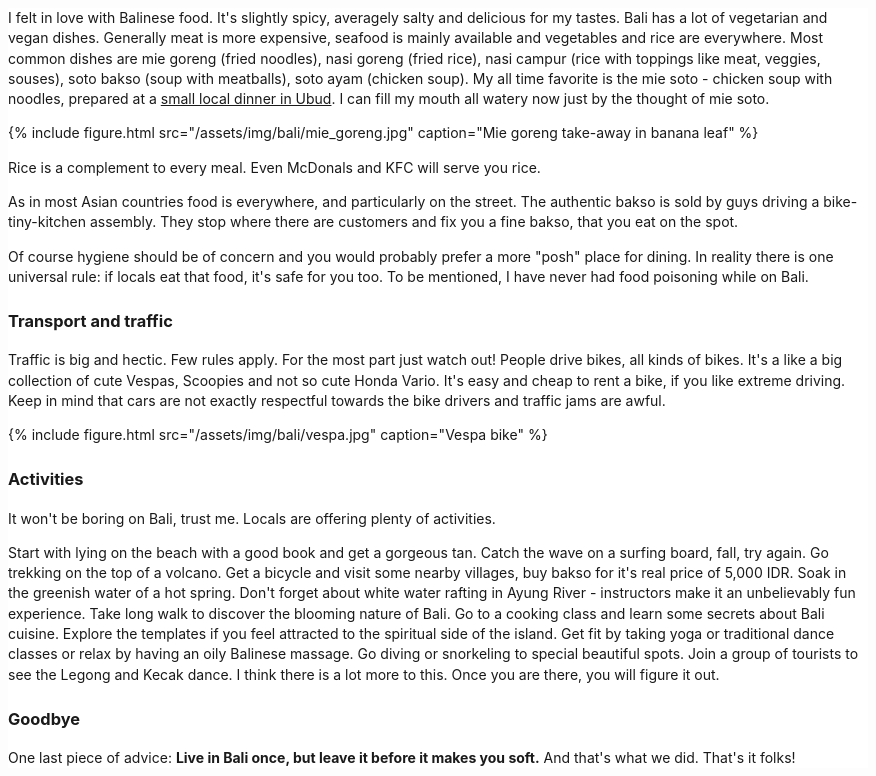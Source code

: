 I felt in love with Balinese food. It's slightly spicy, averagely salty and delicious for my tastes. Bali has a lot of vegetarian and vegan dishes. Generally meat is more expensive, seafood is mainly available and vegetables and rice are everywhere. Most common dishes are mie goreng (fried noodles), nasi goreng (fried rice), nasi campur (rice with toppings like meat, veggies, souses), soto bakso (soup with meatballs), soto ayam (chicken soup). My all time favorite is the mie soto - chicken soup with noodles, prepared at a [small local dinner in Ubud](https://www.google.co.th/maps/place/8%C2%B031'05.1%22S+115%C2%B016'08.1%22E/@-8.5152122,115.2675073,16z/data=!4m2!3m1!1s0x2dd23d7102a8c64f:0x2d017f9076a37718?hl=en). I can fill my mouth all watery now just by the thought of mie soto.

{% include figure.html src="/assets/img/bali/mie_goreng.jpg" caption="Mie goreng take-away in banana leaf" %}

Rice is a complement to every meal. Even McDonals and KFC will serve you rice.

As in most Asian countries food is everywhere, and particularly on the street. The authentic bakso is sold by guys driving a bike-tiny-kitchen assembly. They stop where there are customers and fix you a fine bakso, that you eat on the spot.

Of course hygiene should be of concern and you would probably prefer a more "posh" place for dining. In reality there is one universal rule: if locals eat that food, it's safe for you too. To be mentioned, I have never had food poisoning while on Bali.

### Transport and traffic

Traffic is big and hectic. Few rules apply. For the most part just watch out! People drive bikes, all kinds of bikes. It's a like a big collection of cute Vespas, Scoopies and not so cute Honda Vario. It's easy and cheap to rent a bike, if you like extreme driving. Keep in mind that cars are not exactly respectful towards the bike drivers and traffic jams are awful.

{% include figure.html src="/assets/img/bali/vespa.jpg" caption="Vespa bike" %}


### Activities

It won't be boring on Bali, trust me. Locals are offering plenty of activities.

Start with lying on the beach with a good book and get a gorgeous tan. Catch the wave on a surfing board, fall, try again. Go trekking on the top of a volcano. Get a bicycle and visit some nearby villages, buy bakso for it's real price of 5,000 IDR. Soak in the greenish water of a hot spring. Don't forget about white water rafting in Ayung River - instructors make it an unbelievably fun experience. Take long walk to discover the blooming nature of Bali. Go to a cooking class and learn some secrets about Bali cuisine. Explore the templates if you feel attracted to the spiritual side of the island. Get fit by taking yoga or traditional dance classes or relax by having an oily Balinese massage. Go diving or snorkeling to special beautiful spots. Join a group of tourists to see the Legong and Kecak dance. I think there is a lot more to this. Once you are there, you will figure it out.


### Goodbye

One last piece of advice: **Live in Bali once, but leave it before it makes you soft.** And that's what we did. That's it folks!
